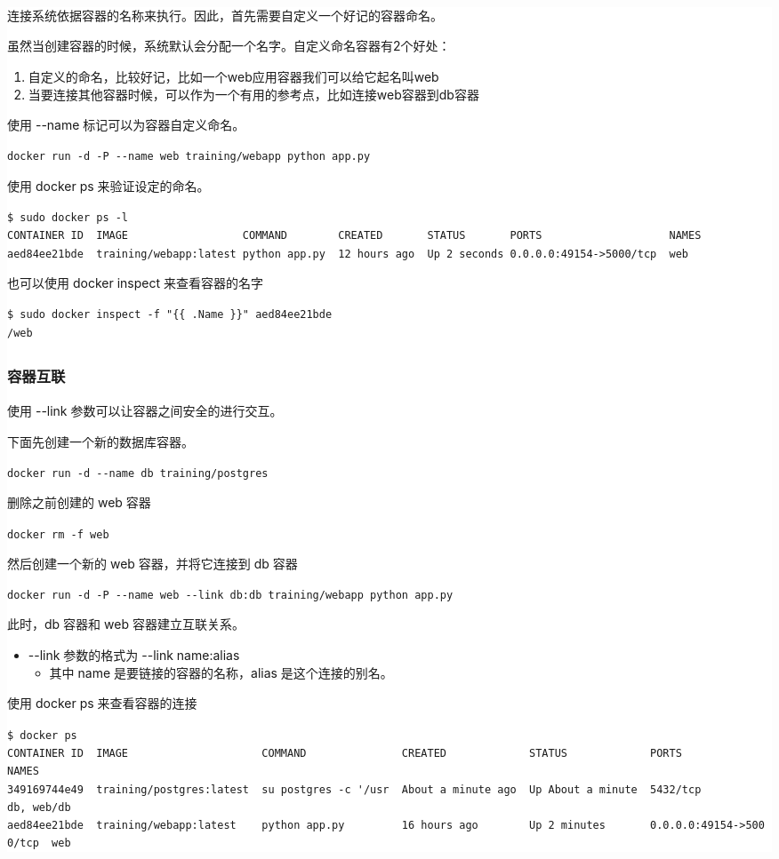 连接系统依据容器的名称来执行。因此，首先需要自定义一个好记的容器命名。

虽然当创建容器的时候，系统默认会分配一个名字。自定义命名容器有2个好处：

 1. 自定义的命名，比较好记，比如一个web应用容器我们可以给它起名叫web
 2. 当要连接其他容器时候，可以作为一个有用的参考点，比如连接web容器到db容器

使用 --name 标记可以为容器自定义命名。

```
docker run -d -P --name web training/webapp python app.py
```

使用 docker ps 来验证设定的命名。

```
$ sudo docker ps -l
CONTAINER ID  IMAGE                  COMMAND        CREATED       STATUS       PORTS                    NAMES
aed84ee21bde  training/webapp:latest python app.py  12 hours ago  Up 2 seconds 0.0.0.0:49154->5000/tcp  web
```

也可以使用 docker inspect 来查看容器的名字

```
$ sudo docker inspect -f "{{ .Name }}" aed84ee21bde
/web
```

<h2 id="06dc7504152a3981b873a938686fbb62"></h2>

### 容器互联

使用 --link 参数可以让容器之间安全的进行交互。

下面先创建一个新的数据库容器。

```
docker run -d --name db training/postgres
```

删除之前创建的 web 容器

```
docker rm -f web
```

然后创建一个新的 web 容器，并将它连接到 db 容器

```
docker run -d -P --name web --link db:db training/webapp python app.py
```

此时，db 容器和 web 容器建立互联关系。

 - --link 参数的格式为 --link name:alias
    - 其中 name 是要链接的容器的名称，alias 是这个连接的别名。

使用 docker ps 来查看容器的连接

```
$ docker ps
CONTAINER ID  IMAGE                     COMMAND               CREATED             STATUS             PORTS                    NAMES
349169744e49  training/postgres:latest  su postgres -c '/usr  About a minute ago  Up About a minute  5432/tcp                 db, web/db
aed84ee21bde  training/webapp:latest    python app.py         16 hours ago        Up 2 minutes       0.0.0.0:49154->5000/tcp  web
```
